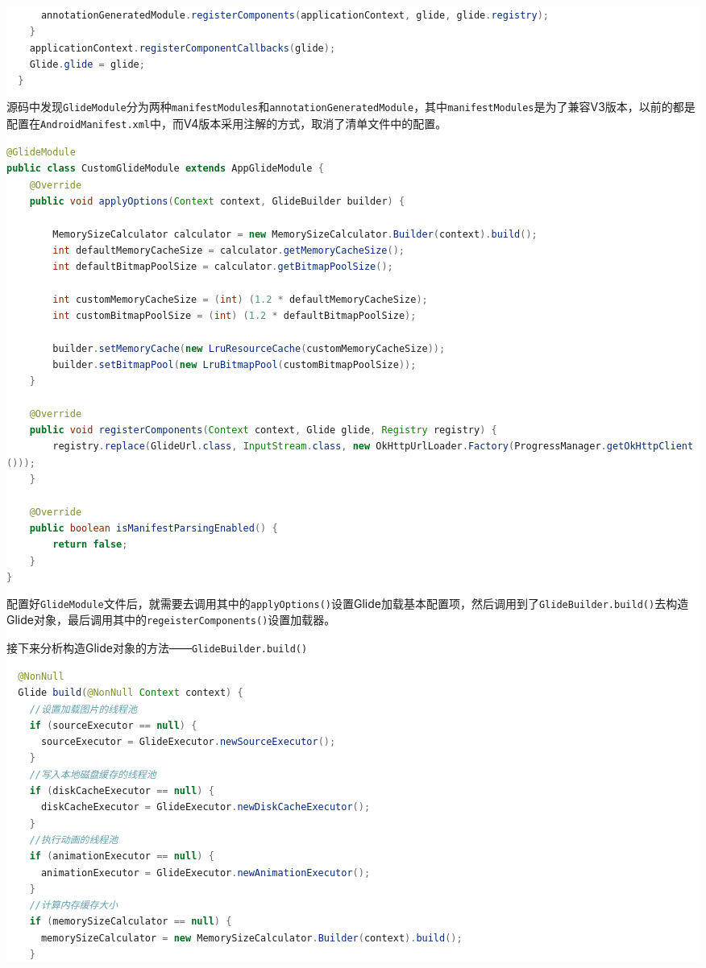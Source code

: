 ```java Glide.java
      annotationGeneratedModule.registerComponents(applicationContext, glide, glide.registry);
    }
    applicationContext.registerComponentCallbacks(glide);
    Glide.glide = glide;
  }
```

源码中发现`GlideModule`分为两种`manifestModules`和`annotationGeneratedModule`，其中`manifestModules`是为了兼容V3版本，以前的都是配置在`AndroidManifest.xml`中，而V4版本采用注解的方式，取消了清单文件中的配置。

```java 示例配置文件
@GlideModule
public class CustomGlideModule extends AppGlideModule {
    @Override
    public void applyOptions(Context context, GlideBuilder builder) {

        MemorySizeCalculator calculator = new MemorySizeCalculator.Builder(context).build();
        int defaultMemoryCacheSize = calculator.getMemoryCacheSize();
        int defaultBitmapPoolSize = calculator.getBitmapPoolSize();

        int customMemoryCacheSize = (int) (1.2 * defaultMemoryCacheSize);
        int customBitmapPoolSize = (int) (1.2 * defaultBitmapPoolSize);

        builder.setMemoryCache(new LruResourceCache(customMemoryCacheSize));
        builder.setBitmapPool(new LruBitmapPool(customBitmapPoolSize));
    }

    @Override
    public void registerComponents(Context context, Glide glide, Registry registry) {
        registry.replace(GlideUrl.class, InputStream.class, new OkHttpUrlLoader.Factory(ProgressManager.getOkHttpClient()));
    }

    @Override
    public boolean isManifestParsingEnabled() {
        return false;
    }
}

```

配置好`GlideModule`文件后，就需要去调用其中的`applyOptions()`设置Glide加载基本配置项，然后调用到了`GlideBuilder.build()`去构造Glide对象，最后调用其中的`regeisterComponents()`设置加载器。

接下来分析构造Glide对象的方法——`GlideBuilder.build()`

```java
  @NonNull
  Glide build(@NonNull Context context) {
    //设置加载图片的线程池
    if (sourceExecutor == null) {
      sourceExecutor = GlideExecutor.newSourceExecutor();
    }
    //写入本地磁盘缓存的线程池
    if (diskCacheExecutor == null) {
      diskCacheExecutor = GlideExecutor.newDiskCacheExecutor();
    }
    //执行动画的线程池
    if (animationExecutor == null) {
      animationExecutor = GlideExecutor.newAnimationExecutor();
    }
    //计算内存缓存大小
    if (memorySizeCalculator == null) {
      memorySizeCalculator = new MemorySizeCalculator.Builder(context).build();
    }

```